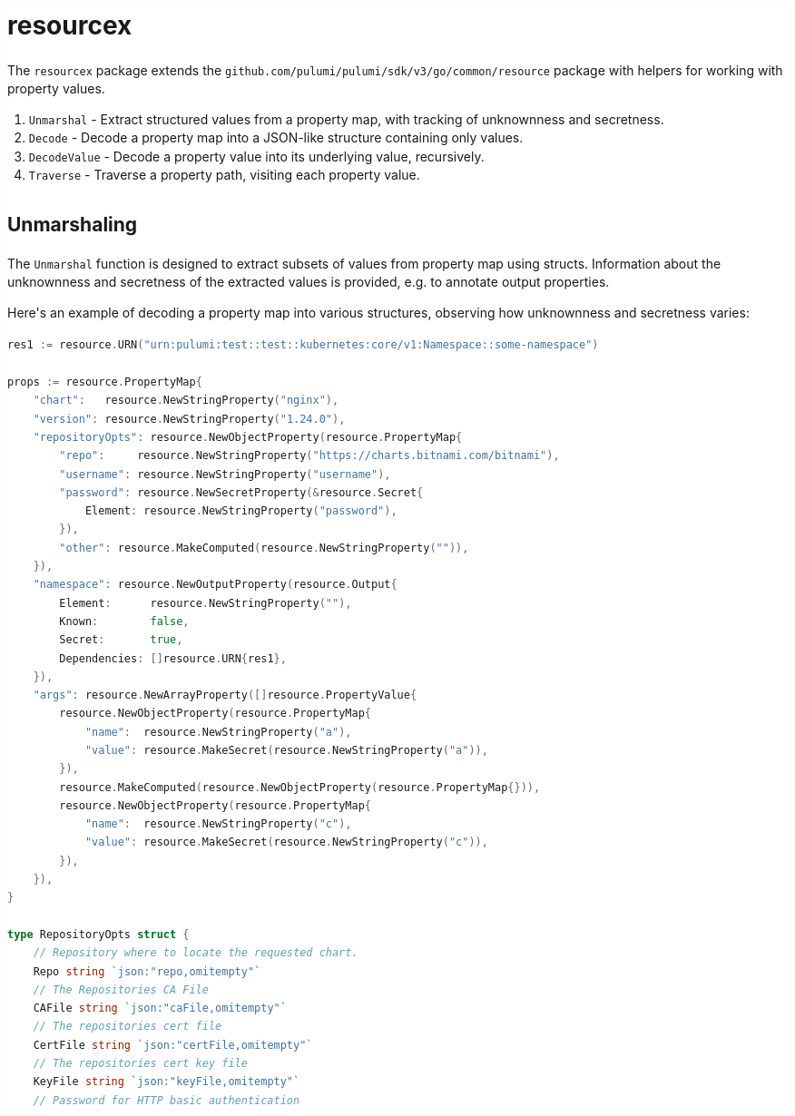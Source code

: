 # resourcex

The `resourcex` package extends the `github.com/pulumi/pulumi/sdk/v3/go/common/resource` package with helpers
for working with property values.

1. `Unmarshal` - Extract structured values from a property map, with tracking of unknownness and secretness.
2. `Decode` - Decode a property map into a JSON-like structure containing only values.
3. `DecodeValue` - Decode a property value into its underlying value, recursively.
4. `Traverse` - Traverse a property path, visiting each property value.

## Unmarshaling

The `Unmarshal`  function is designed to extract subsets of values from property map using structs. 
Information about the unknownness and secretness of the extracted values is provided, e.g. to annotate output properties.

Here's an example of decoding a property map into various structures, observing how unknownness and secretness varies:

```go
res1 := resource.URN("urn:pulumi:test::test::kubernetes:core/v1:Namespace::some-namespace")

props := resource.PropertyMap{
    "chart":   resource.NewStringProperty("nginx"),
    "version": resource.NewStringProperty("1.24.0"),
    "repositoryOpts": resource.NewObjectProperty(resource.PropertyMap{
        "repo":     resource.NewStringProperty("https://charts.bitnami.com/bitnami"),
        "username": resource.NewStringProperty("username"),
        "password": resource.NewSecretProperty(&resource.Secret{
            Element: resource.NewStringProperty("password"),
        }),
        "other": resource.MakeComputed(resource.NewStringProperty("")),
    }),
    "namespace": resource.NewOutputProperty(resource.Output{
        Element:      resource.NewStringProperty(""),
        Known:        false,
        Secret:       true,
        Dependencies: []resource.URN{res1},
    }),
    "args": resource.NewArrayProperty([]resource.PropertyValue{
        resource.NewObjectProperty(resource.PropertyMap{
            "name":  resource.NewStringProperty("a"),
            "value": resource.MakeSecret(resource.NewStringProperty("a")),
        }),
        resource.MakeComputed(resource.NewObjectProperty(resource.PropertyMap{})),
        resource.NewObjectProperty(resource.PropertyMap{
            "name":  resource.NewStringProperty("c"),
            "value": resource.MakeSecret(resource.NewStringProperty("c")),
        }),
    }),
}

type RepositoryOpts struct {
    // Repository where to locate the requested chart.
    Repo string `json:"repo,omitempty"`
    // The Repositories CA File
    CAFile string `json:"caFile,omitempty"`
    // The repositories cert file
    CertFile string `json:"certFile,omitempty"`
    // The repositories cert key file
    KeyFile string `json:"keyFile,omitempty"`
    // Password for HTTP basic authentication
```